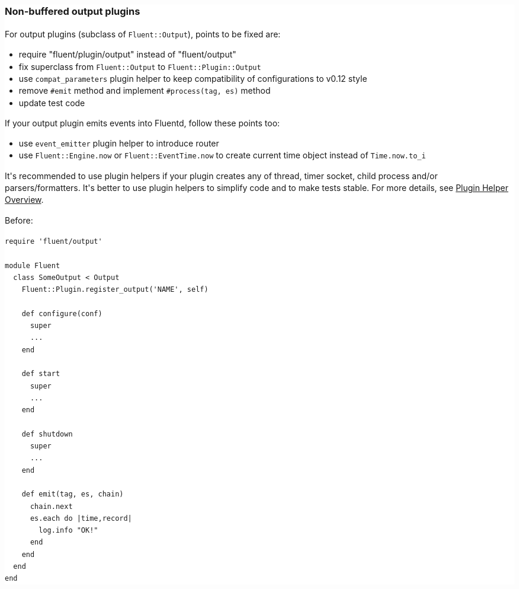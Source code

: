 ### Non-buffered output plugins

For output plugins (subclass of `Fluent::Output`), points to be fixed
are:

-   require "fluent/plugin/output" instead of "fluent/output"
-   fix superclass from `Fluent::Output` to `Fluent::Plugin::Output`
-   use `compat_parameters` plugin helper to keep compatibility of
    configurations to v0.12 style
-   remove `#emit` method and implement `#process(tag, es)` method
-   update test code

If your output plugin emits events into Fluentd, follow these points
too:

-   use `event_emitter` plugin helper to introduce router
-   use `Fluent::Engine.now` or `Fluent::EventTime.now` to create
    current time object instead of `Time.now.to_i`

It's recommended to use plugin helpers if your plugin creates any of
thread, timer socket, child process and/or parsers/formatters. It's
better to use plugin helpers to simplify code and to make tests stable.
For more details, see [Plugin Helper Overview](/articles/plugin-helper-overview.md).

Before:

``` {.CodeRay}
require 'fluent/output'

module Fluent
  class SomeOutput < Output
    Fluent::Plugin.register_output('NAME', self)

    def configure(conf)
      super
      ...
    end

    def start
      super
      ...
    end

    def shutdown
      super
      ...
    end

    def emit(tag, es, chain)
      chain.next
      es.each do |time,record|
        log.info "OK!"
      end
    end
  end
end
```
